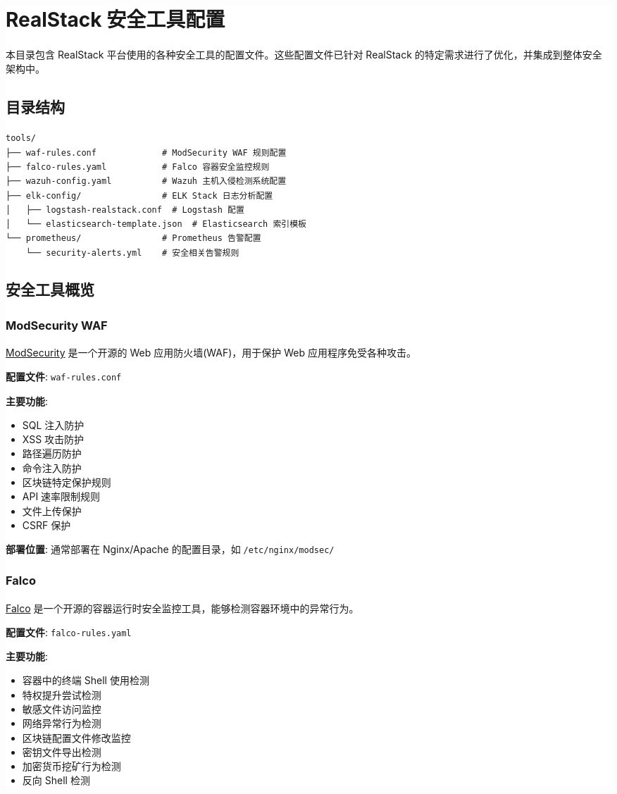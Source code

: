 # RealStack 安全工具配置

本目录包含 RealStack 平台使用的各种安全工具的配置文件。这些配置文件已针对 RealStack 的特定需求进行了优化，并集成到整体安全架构中。

## 目录结构

```
tools/
├── waf-rules.conf             # ModSecurity WAF 规则配置
├── falco-rules.yaml           # Falco 容器安全监控规则
├── wazuh-config.yaml          # Wazuh 主机入侵检测系统配置
├── elk-config/                # ELK Stack 日志分析配置
│   ├── logstash-realstack.conf  # Logstash 配置
│   └── elasticsearch-template.json  # Elasticsearch 索引模板
└── prometheus/                # Prometheus 告警配置
    └── security-alerts.yml    # 安全相关告警规则
```

## 安全工具概览

### ModSecurity WAF

[ModSecurity](https://github.com/SpiderLabs/ModSecurity) 是一个开源的 Web 应用防火墙(WAF)，用于保护 Web 应用程序免受各种攻击。

**配置文件**: `waf-rules.conf`

**主要功能**:
- SQL 注入防护
- XSS 攻击防护
- 路径遍历防护
- 命令注入防护
- 区块链特定保护规则
- API 速率限制规则
- 文件上传保护
- CSRF 保护

**部署位置**: 通常部署在 Nginx/Apache 的配置目录，如 `/etc/nginx/modsec/`

### Falco

[Falco](https://falco.org/) 是一个开源的容器运行时安全监控工具，能够检测容器环境中的异常行为。

**配置文件**: `falco-rules.yaml`

**主要功能**:
- 容器中的终端 Shell 使用检测
- 特权提升尝试检测
- 敏感文件访问监控
- 网络异常行为检测
- 区块链配置文件修改监控
- 密钥文件导出检测
- 加密货币挖矿行为检测
- 反向 Shell 检测
